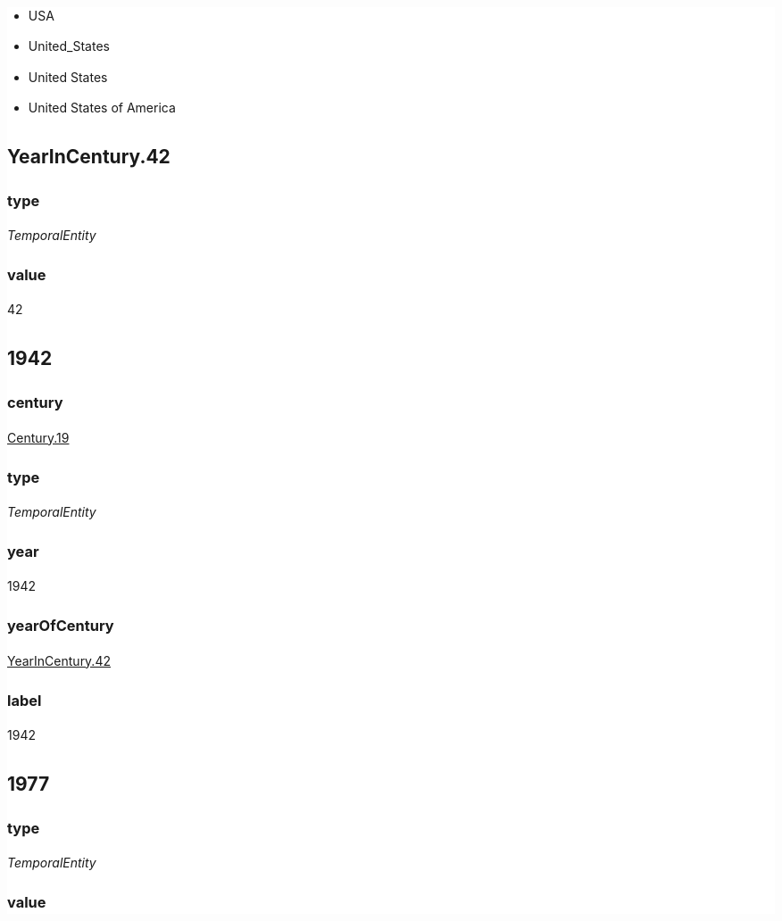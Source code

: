  - USA

 - United_States

 - United States

 - United States of America

## YearInCentury.42

### type


*TemporalEntity*

### value


42

## 1942

### century


[Century.19](#Century.19)

### type


*TemporalEntity*

### year


1942

### yearOfCentury


[YearInCentury.42](#YearInCentury.42)

### label


1942

## 1977

### type


*TemporalEntity*

### value
